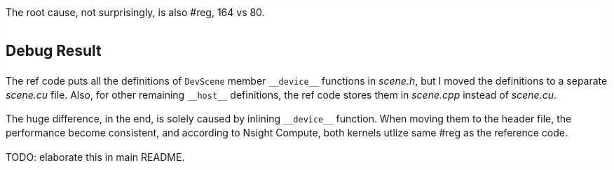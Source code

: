 The root cause, not surprisingly, is also #reg, 164 vs 80.

## Debug Result

The ref code puts all the definitions of `DevScene` member `__device__` functions in *scene.h*, but I moved the
definitions to a separate *scene.cu* file. Also, for other remaining `__host__` definitions, the ref code stores
them in *scene.cpp* instead of *scene.cu*.

The huge difference, in the end, is solely caused by inlining `__device__` function. When moving them to the header file,
the performance become consistent, and according to Nsight Compute, both kernels utlize same #reg as the reference code.

TODO: elaborate this in main README.